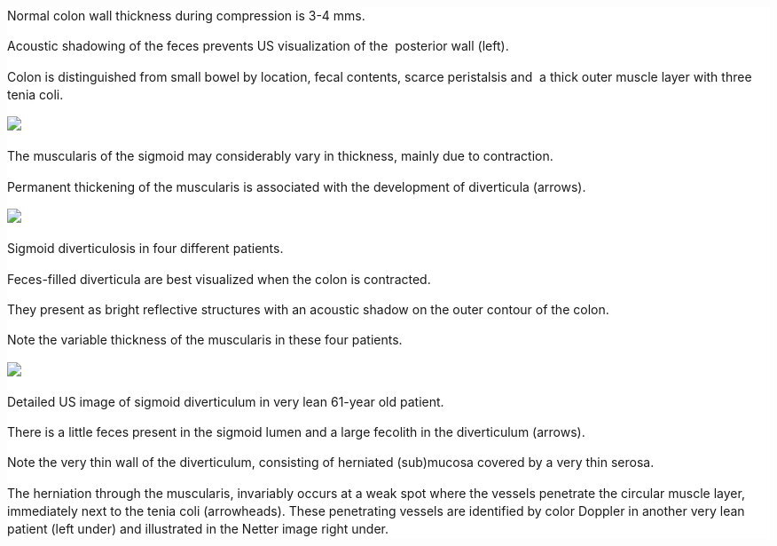 Normal colon wall thickness during compression is 3-4 mms. 

Acoustic shadowing of the feces prevents US visualization of the  posterior wall (left). 

Colon is distinguished from small bowel by location, fecal contents, scarce peristalsis and  a thick outer muscle layer with three tenia coli.  








![](/assets/40a.jpg)




The muscularis of the sigmoid may considerably vary in thickness, mainly due to contraction.

Permanent thickening of the muscularis is associated with the development of diverticula (arrows).








![](/assets/40b.jpg)




Sigmoid diverticulosis in four different patients.

Feces-filled diverticula are best visualized when the colon is contracted. 

They present as bright reflective structures with an acoustic shadow on the outer contour of the colon.

Note the variable thickness of the muscularis in these four patients.








![](/assets/40c.jpg)




Detailed US image of sigmoid diverticulum in very lean 61-year old patient. 

There is a little feces present in the sigmoid lumen and a large fecolith in the diverticulum (arrows).

Note the very thin wall of the diverticulum, consisting of herniated (sub)mucosa covered by a very thin serosa. 

The herniation through the muscularis, invariably occurs at a weak spot where the vessels penetrate the circular muscle layer, immediately next to the tenia coli (arrowheads). These penetrating vessels are identified by color Doppler in another very lean patient (left under) and illustrated in the Netter image right under.  

